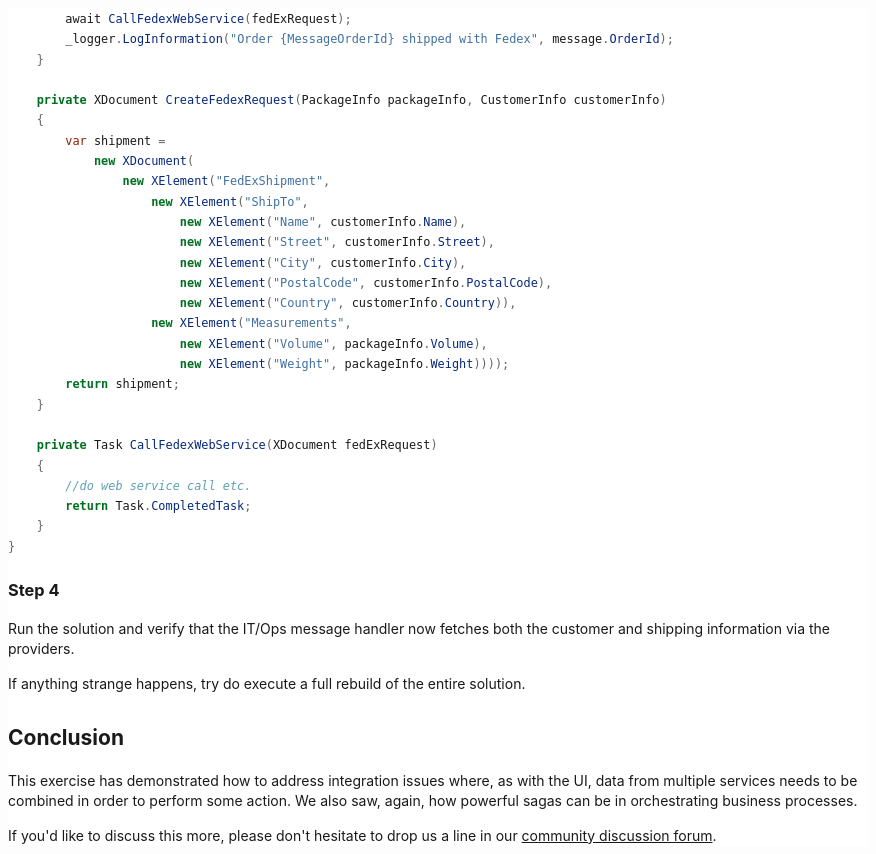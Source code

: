```c#
        await CallFedexWebService(fedExRequest);
        _logger.LogInformation("Order {MessageOrderId} shipped with Fedex", message.OrderId);
    }

    private XDocument CreateFedexRequest(PackageInfo packageInfo, CustomerInfo customerInfo)
    {
        var shipment =
            new XDocument(
                new XElement("FedExShipment",
                    new XElement("ShipTo",
                        new XElement("Name", customerInfo.Name),
                        new XElement("Street", customerInfo.Street),
                        new XElement("City", customerInfo.City),
                        new XElement("PostalCode", customerInfo.PostalCode),
                        new XElement("Country", customerInfo.Country)),
                    new XElement("Measurements",
                        new XElement("Volume", packageInfo.Volume),
                        new XElement("Weight", packageInfo.Weight))));
        return shipment;
    }

    private Task CallFedexWebService(XDocument fedExRequest)
    {
        //do web service call etc.
        return Task.CompletedTask;
    }
}
```

### Step 4

Run the solution and verify that the IT/Ops message handler now fetches both the customer and shipping information via the providers.

If anything strange happens, try do execute a full rebuild of the entire solution.

## Conclusion

This exercise has demonstrated how to address integration issues where, as with the UI, data from multiple services needs to be combined in order to perform some action. We also saw, again, how powerful sagas can be in orchestrating business processes.

If you'd like to discuss this more, please don't hesitate to drop us a line in our [community discussion forum](https://discuss.particular.net/).
